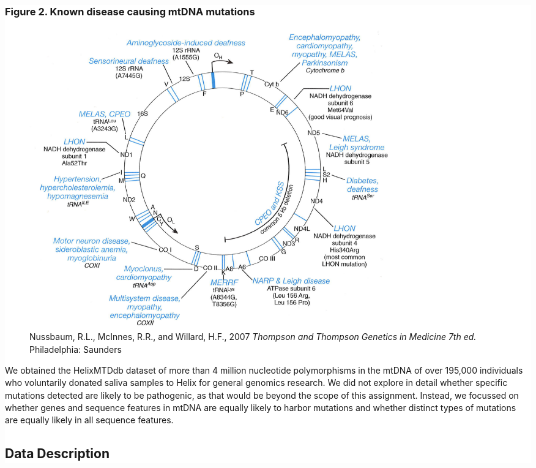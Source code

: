 ### Figure 2. Known disease causing mtDNA mutations

<figure>
  <img src="images/mtDisease.png" alt="human mitochondrial diseases" width=600px >
  <figcaption>Nussbaum, R.L., McInnes, R.R., and Willard, H.F., 2007 <em>Thompson and Thompson Genetics in Medicine 7th ed.</em> Philadelphia: Saunders</figcaption>
</figure>

We obtained the HelixMTDdb dataset of more than 4 million nucleotide polymorphisms in the mtDNA of over 195,000 individuals who voluntarily donated saliva samples to Helix for general genomics research.  We did not explore in detail whether specific mutations detected are likely to be pathogenic, as that would be beyond the scope of this assignment.  Instead, we focussed on whether genes and sequence features in mtDNA are equally likely to harbor mutations and whether distinct types of mutations are equally likely in all sequence features.  

## **Data Description**
